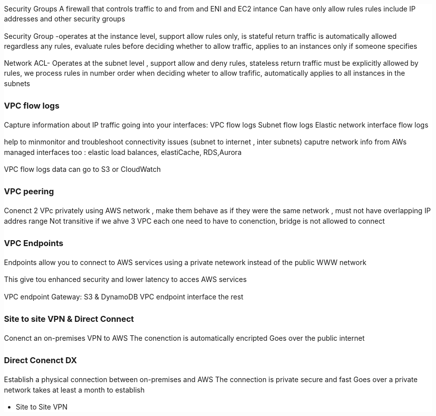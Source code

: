 Security Groups
A firewall that controls traffic to and from and ENI and EC2 intance
Can have only allow rules
rules include IP addresses and other security groups


Security Group -operates at the instance level, support allow rules only, is stateful return traffic is automatically allowed regardless  any rules, evaluate rules before deciding whether to allow traffic, applies to an instances only if someone specifies 

Network ACL- Operates at the subnet level , support allow and deny rules, stateless return traffic must be explicitly allowed by rules, we process rules in number order when deciding wheter to allow trafific, automatically applies to all instances in the subnets


### VPC flow logs

Capture information about IP traffic going into your interfaces:
 VPC flow logs
 Subnet flow logs
 Elastic network interface flow logs

 help to minmonitor and troubleshoot connectivity issues (subnet to internet , inter subnets)
 caputre network info from AWs managed interfaces too : elastic load balances, elastiCache, RDS,Aurora

 VPC flow logs data can go to S3 or CloudWatch

 ### VPC peering

 Conenct 2 VPc privately using AWS network , make them behave as if they were the same network , must not have overlapping IP addres range
 Not transitive if we ahve 3 VPC each one need to have to conenction, bridge is not allowed to connect

 ### VPC Endpoints

 Endpoints allow you to connect to AWS services using a private netework instead of the public WWW network

 This give tou enhanced security and lower latency to acces AWS services

 VPC endpoint Gateway: S3 & DynamoDB 
 VPC endpoint interface the rest


 ### Site to site VPN & Direct Connect

 Conenct an on-premises VPN to AWS
 The conenction is automatically encripted
 Goes over the public internet

 ### Direct Conenct DX

 Establish a physical connection between on-premises and AWS
 The connection is private secure and fast
 Goes over a private network takes at least a month to establish
 * Site to Site VPN
